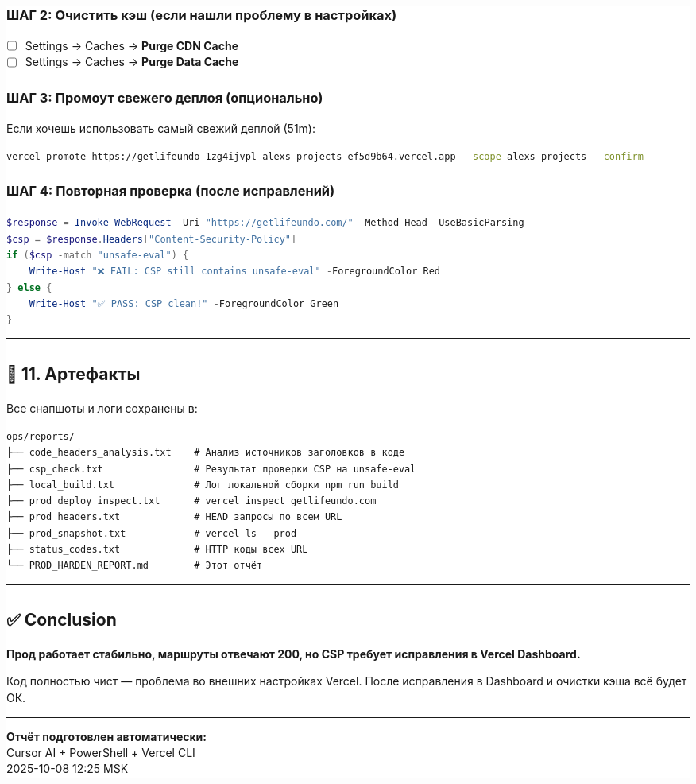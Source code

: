 ### ШАГ 2: Очистить кэш (если нашли проблему в настройках)
- [ ] Settings → Caches → **Purge CDN Cache**
- [ ] Settings → Caches → **Purge Data Cache**

### ШАГ 3: Промоут свежего деплоя (опционально)
Если хочешь использовать самый свежий деплой (51m):
```bash
vercel promote https://getlifeundo-1zg4ijvpl-alexs-projects-ef5d9b64.vercel.app --scope alexs-projects --confirm
```

### ШАГ 4: Повторная проверка (после исправлений)
```powershell
$response = Invoke-WebRequest -Uri "https://getlifeundo.com/" -Method Head -UseBasicParsing
$csp = $response.Headers["Content-Security-Policy"]
if ($csp -match "unsafe-eval") {
    Write-Host "❌ FAIL: CSP still contains unsafe-eval" -ForegroundColor Red
} else {
    Write-Host "✅ PASS: CSP clean!" -ForegroundColor Green
}
```

---

## 📎 11. Артефакты

Все снапшоты и логи сохранены в:
```
ops/reports/
├── code_headers_analysis.txt    # Анализ источников заголовков в коде
├── csp_check.txt                # Результат проверки CSP на unsafe-eval
├── local_build.txt              # Лог локальной сборки npm run build
├── prod_deploy_inspect.txt      # vercel inspect getlifeundo.com
├── prod_headers.txt             # HEAD запросы по всем URL
├── prod_snapshot.txt            # vercel ls --prod
├── status_codes.txt             # HTTP коды всех URL
└── PROD_HARDEN_REPORT.md        # Этот отчёт
```

---

## ✅ Conclusion

**Прод работает стабильно, маршруты отвечают 200, но CSP требует исправления в Vercel Dashboard.**

Код полностью чист — проблема во внешних настройках Vercel. После исправления в Dashboard и очистки кэша всё будет ОК.

---

**Отчёт подготовлен автоматически:**  
Cursor AI + PowerShell + Vercel CLI  
2025-10-08 12:25 MSK

